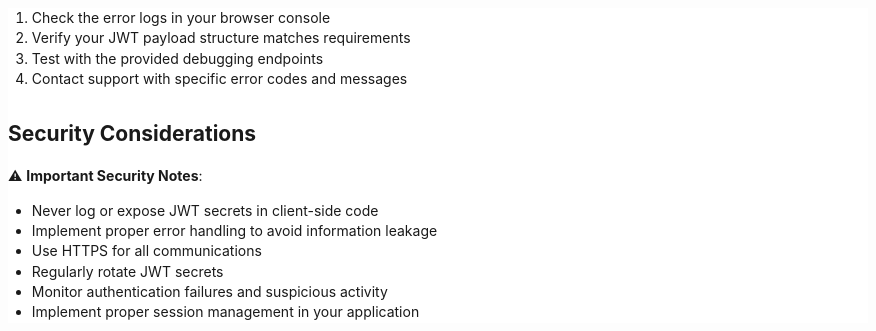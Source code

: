 1. Check the error logs in your browser console
2. Verify your JWT payload structure matches requirements
3. Test with the provided debugging endpoints
4. Contact support with specific error codes and messages

## Security Considerations

⚠️ **Important Security Notes**:

- Never log or expose JWT secrets in client-side code
- Implement proper error handling to avoid information leakage
- Use HTTPS for all communications
- Regularly rotate JWT secrets
- Monitor authentication failures and suspicious activity
- Implement proper session management in your application

